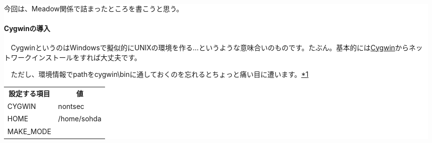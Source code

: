 <p>
    今回は、Meadow関係で詰まったところを書こうと思う。
</p>
  
<p>
<a name="seemore"></a>
</p>
  
<h4>
    Cygwinの導入
</h4>
  
<p>
    　CygwinというのはWindowsで擬似的にUNIXの環境を作る…というような意味合いのものです。たぶん。基本的には<a href="http://www.cygwin.com/" onclick="__gaTracker('send', 'event', 'outbound-article', 'http://www.cygwin.com/', 'Cygwin');" target="_blank">Cygwin</a>からネットワークインストールをすれば大丈夫です。
</p>
  
<p>
    　ただし、環境情報でpathをcygwin\binに通しておくのを忘れるとちょっと痛い目に遭います。<span class="footnote"><a href="/sirocco634/#f1" name="fn1" title="[http://sohda.net/cygwin/setenv.html:title=Cygwin 環境の構築]より引用">*1</a></span>
</p>
  
<table>
<tr>
<th>
        設定する項目
</th>
      
<th>
        値
</th>
</tr>
    
<tr>
<td>
        CYGWIN
</td>
      
<td>
        nontsec
</td>
</tr>
    
<tr>
<td>
        HOME
</td>
      
<td>
        /home/sohda
</td>
</tr>
    
<tr>
<td>
        MAKE_MODE
</td>
      